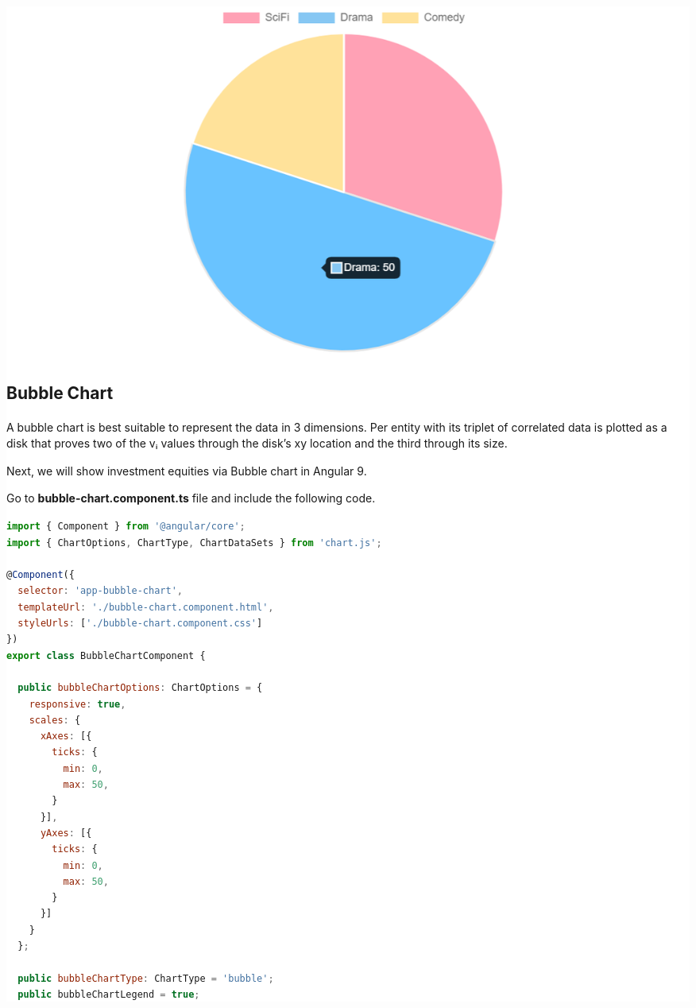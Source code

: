 ![](images/piechart.png)


<h2 id="bubble_chart">Bubble Chart</h2>
A bubble chart is best suitable to represent the data in 3 dimensions. Per entity with its triplet of correlated data is plotted as a disk that proves two of the vᵢ values through the disk’s xy location and the third through its size.

Next, we will show investment equities via Bubble chart in Angular 9.

Go to **bubble-chart.component.ts** file and include the following code.

```javascript
import { Component } from '@angular/core';
import { ChartOptions, ChartType, ChartDataSets } from 'chart.js';

@Component({
  selector: 'app-bubble-chart',
  templateUrl: './bubble-chart.component.html',
  styleUrls: ['./bubble-chart.component.css']
})
export class BubbleChartComponent {

  public bubbleChartOptions: ChartOptions = {
    responsive: true,
    scales: {
      xAxes: [{
        ticks: {
          min: 0,
          max: 50,
        }
      }],
      yAxes: [{
        ticks: {
          min: 0,
          max: 50,
        }
      }]
    }
  };

  public bubbleChartType: ChartType = 'bubble';
  public bubbleChartLegend = true;

```